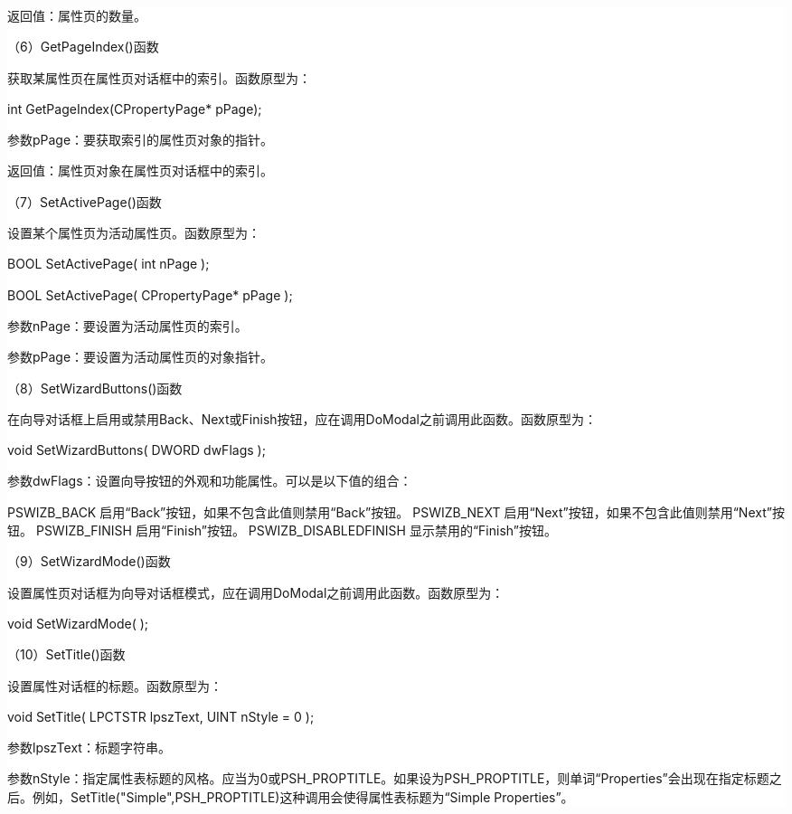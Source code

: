 返回值：属性页的数量。

（6）GetPageIndex()函数

获取某属性页在属性页对话框中的索引。函数原型为：

int GetPageIndex(CPropertyPage* pPage);

参数pPage：要获取索引的属性页对象的指针。

返回值：属性页对象在属性页对话框中的索引。

（7）SetActivePage()函数

设置某个属性页为活动属性页。函数原型为：   

BOOL SetActivePage(
		 int nPage 
);

BOOL SetActivePage(
		 CPropertyPage* pPage 
);

参数nPage：要设置为活动属性页的索引。

参数pPage：要设置为活动属性页的对象指针。

（8）SetWizardButtons()函数

在向导对话框上启用或禁用Back、Next或Finish按钮，应在调用DoModal之前调用此函数。函数原型为：

void SetWizardButtons(
		DWORD dwFlags 
);

参数dwFlags：设置向导按钮的外观和功能属性。可以是以下值的组合：

PSWIZB_BACK                    启用“Back”按钮，如果不包含此值则禁用“Back”按钮。
PSWIZB_NEXT                    启用“Next”按钮，如果不包含此值则禁用“Next”按钮。
PSWIZB_FINISH                  启用“Finish”按钮。
PSWIZB_DISABLEDFINISH   显示禁用的“Finish”按钮。

（9）SetWizardMode()函数

设置属性页对话框为向导对话框模式，应在调用DoModal之前调用此函数。函数原型为：

void SetWizardMode( );

（10）SetTitle()函数

设置属性对话框的标题。函数原型为：

void SetTitle(
	   LPCTSTR lpszText,
	   UINT nStyle = 0 
);

参数lpszText：标题字符串。

参数nStyle：指定属性表标题的风格。应当为0或PSH_PROPTITLE。如果设为PSH_PROPTITLE，则单词“Properties”会出现在指定标题之后。例如，SetTitle("Simple",PSH_PROPTITLE)这种调用会使得属性表标题为“Simple Properties”。
